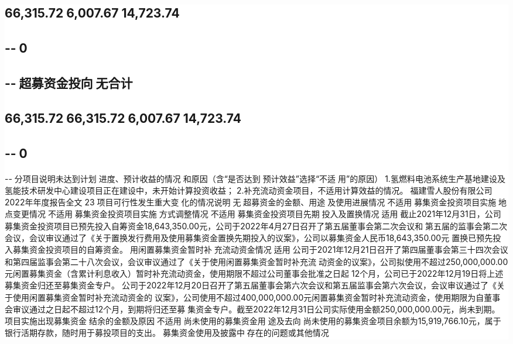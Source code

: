 66,315.72
6,007.67
14,723.74
--
--
0
--
--
超募资金投向
无合计
--
66,315.72
66,315.72
6,007.67
14,723.74
--
--
0
--
--
分项目说明未达到计划
进度、预计收益的情况
和原因（含“是否达到
预计效益”选择“不适
用”的原因）
1.氢燃料电池系统生产基地建设及氢能技术研发中心建设项目正在建设中，未开始计算投资收益；
2.补充流动资金项目，不适用计算效益的情况。
福建雪人股份有限公司2022年年度报告全文
23
项目可行性发生重大变
化的情况说明
无
超募资金的金额、用途
及使用进展情况
不适用
募集资金投资项目实施
地点变更情况
不适用
募集资金投资项目实施
方式调整情况
不适用
募集资金投资项目先期
投入及置换情况
适用
截止2021年12月31日，公司募集资金投资项目已预先投入自筹资金18,643,350.00元，公司于2022年4月27日召开了第五届董事会第二次会议和
第五届的监事会第二次会议，会议审议通过了《关于置换发行费用及使用募集资金置换先期投入的议案》，公司以募集资金人民币18,643,350.00元
置换已预先投入募集资金投资项目的自筹资金。
用闲置募集资金暂时补
充流动资金情况
适用
公司于2021年12月21日召开了第四届董事会第三十四次会议和第四届监事会第二十八次会议，会议审议通过了《关于使用闲置募集资金暂时补充流
动资金的议案》，公司拟使用不超过250,000,000.00元闲置募集资金（含累计利息收入）暂时补充流动资金，使用期限不超过公司董事会批准之日起
12个月，公司已于2022年12月19日将上述募集资金归还至募集资金专户。
公司于2022年12月20日召开了第五届董事会第六次会议和第五届监事会第六次会议，会议审议通过了《关于使用闲置募集资金暂时补充流动资金的
议案》，公司使用不超过400,000,000.00元闲置募集资金暂时补充流动资金，使用期限为自董事会审议通过之日起不超过12个月，到期将归还至募
集资金专户。截至2022年12月31日公司实际使用金额250,000,000.00元，尚未到期。
项目实施出现募集资金
结余的金额及原因
不适用
尚未使用的募集资金用
途及去向
尚未使用的募集资金项目余额为15,919,766.10元，属于银行活期存款，随时用于募投项目的支出。
募集资金使用及披露中
存在的问题或其他情况